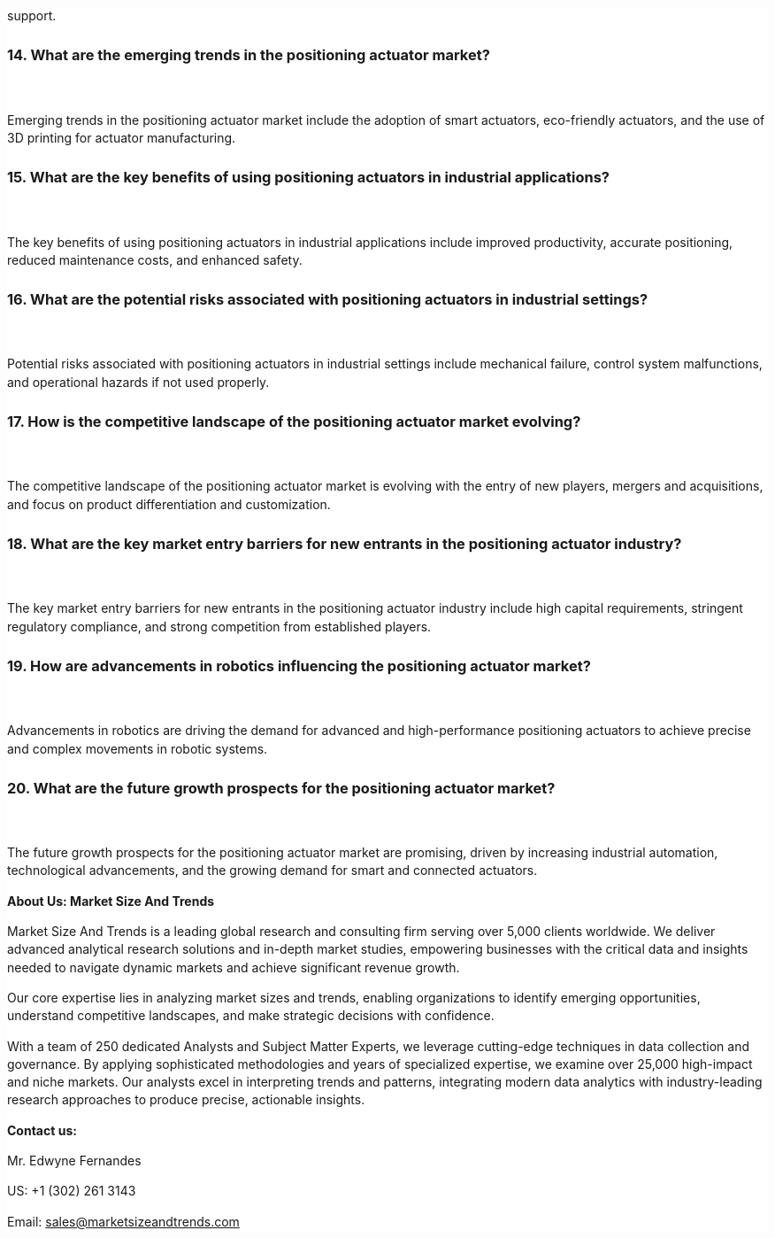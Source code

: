 support.</p><h3>14. What are the emerging trends in the positioning actuator market?</h3><p>&nbsp;</p><p>Emerging trends in the positioning actuator market include the adoption of smart actuators, eco-friendly actuators, and the use of 3D printing for actuator manufacturing.</p><h3>15. What are the key benefits of using positioning actuators in industrial applications?</h3><p>&nbsp;</p><p>The key benefits of using positioning actuators in industrial applications include improved productivity, accurate positioning, reduced maintenance costs, and enhanced safety.</p><h3>16. What are the potential risks associated with positioning actuators in industrial settings?</h3><p>&nbsp;</p><p>Potential risks associated with positioning actuators in industrial settings include mechanical failure, control system malfunctions, and operational hazards if not used properly.</p><h3>17. How is the competitive landscape of the positioning actuator market evolving?</h3><p>&nbsp;</p><p>The competitive landscape of the positioning actuator market is evolving with the entry of new players, mergers and acquisitions, and focus on product differentiation and customization.</p><h3>18. What are the key market entry barriers for new entrants in the positioning actuator industry?</h3><p>&nbsp;</p><p>The key market entry barriers for new entrants in the positioning actuator industry include high capital requirements, stringent regulatory compliance, and strong competition from established players.</p><h3>19. How are advancements in robotics influencing the positioning actuator market?</h3><p>&nbsp;</p><p>Advancements in robotics are driving the demand for advanced and high-performance positioning actuators to achieve precise and complex movements in robotic systems.</p><h3>20. What are the future growth prospects for the positioning actuator market?</h3><p>&nbsp;</p><p>The future growth prospects for the positioning actuator market are promising, driven by increasing industrial automation, technological advancements, and the growing demand for smart and connected actuators.</p></body></html></p><p><strong>About Us:&nbsp;Market Size And Trends</strong></p><p>Market Size And Trends&nbsp;is a leading global research and consulting firm serving over 5,000 clients worldwide. We deliver advanced analytical research solutions and in-depth market studies, empowering businesses with the critical data and insights needed to navigate dynamic markets and achieve significant revenue growth.</p><p>Our core expertise lies in analyzing market sizes and trends, enabling organizations to identify emerging opportunities, understand competitive landscapes, and make strategic decisions with confidence.</p><p>With a team of 250 dedicated Analysts and Subject Matter Experts, we leverage cutting-edge techniques in data collection and governance. By applying sophisticated methodologies and years of specialized expertise, we examine over 25,000 high-impact and niche markets. Our analysts excel in interpreting trends and patterns, integrating modern data analytics with industry-leading research approaches to produce precise, actionable insights.</p><p><strong>Contact us:</strong></p><p>Mr. Edwyne Fernandes</p><p>US: +1 (302) 261 3143</p><p>Email: <a href="mailto:sales@marketsizeandtrends.com">sales@marketsizeandtrends.com</a>&nbsp;</p>
